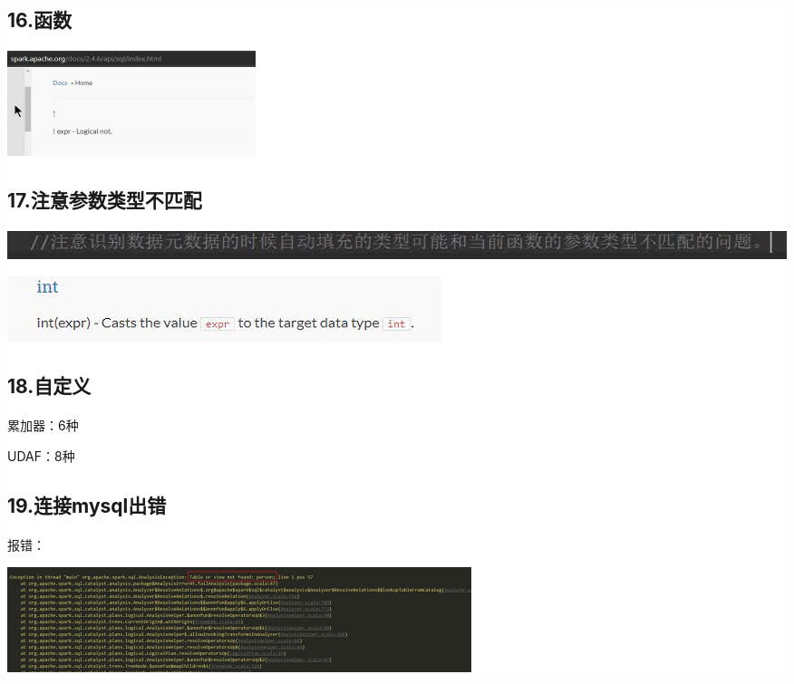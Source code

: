 

## 16.函数

<img src="Spark-sql%E9%98%B6%E6%AE%B5%E9%97%AE%E9%A2%98.assets/image-20210316163917122.png" alt="image-20210316163917122" style="zoom:50%;" />

## 17.注意参数类型不匹配

![image-20210316170757480](../../../996_%E5%AE%89%E8%A3%85%E6%89%8B%E5%86%8C/000_%E4%B8%A4%E7%AB%AF%E9%85%8D%E7%BD%AE/001_Linux%E7%AB%AF/002_Notes/image-20210316170757480.png)

![image-20210316170827897](Spark-sql%E9%98%B6%E6%AE%B5%E9%97%AE%E9%A2%98.assets/image-20210316170827897.png)

## 18.自定义

累加器：6种

UDAF：8种

## 19.连接mysql出错

报错：

<img src="Spark-sql%E9%98%B6%E6%AE%B5%E9%97%AE%E9%A2%98.assets/image-20210317165000835.png" alt="image-20210317165000835" style="zoom:50%;" />

